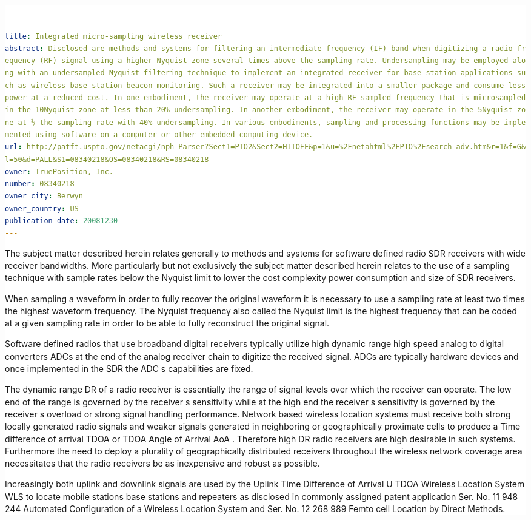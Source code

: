 ```yaml
---

title: Integrated micro-sampling wireless receiver
abstract: Disclosed are methods and systems for filtering an intermediate frequency (IF) band when digitizing a radio frequency (RF) signal using a higher Nyquist zone several times above the sampling rate. Undersampling may be employed along with an undersampled Nyquist filtering technique to implement an integrated receiver for base station applications such as wireless base station beacon monitoring. Such a receiver may be integrated into a smaller package and consume less power at a reduced cost. In one embodiment, the receiver may operate at a high RF sampled frequency that is microsampled in the 10Nyquist zone at less than 20% undersampling. In another embodiment, the receiver may operate in the 5Nyquist zone at ½ the sampling rate with 40% undersampling. In various embodiments, sampling and processing functions may be implemented using software on a computer or other embedded computing device.
url: http://patft.uspto.gov/netacgi/nph-Parser?Sect1=PTO2&Sect2=HITOFF&p=1&u=%2Fnetahtml%2FPTO%2Fsearch-adv.htm&r=1&f=G&l=50&d=PALL&S1=08340218&OS=08340218&RS=08340218
owner: TruePosition, Inc.
number: 08340218
owner_city: Berwyn
owner_country: US
publication_date: 20081230
---
```

The subject matter described herein relates generally to methods and systems for software defined radio SDR receivers with wide receiver bandwidths. More particularly but not exclusively the subject matter described herein relates to the use of a sampling technique with sample rates below the Nyquist limit to lower the cost complexity power consumption and size of SDR receivers.

When sampling a waveform in order to fully recover the original waveform it is necessary to use a sampling rate at least two times the highest waveform frequency. The Nyquist frequency also called the Nyquist limit is the highest frequency that can be coded at a given sampling rate in order to be able to fully reconstruct the original signal.

Software defined radios that use broadband digital receivers typically utilize high dynamic range high speed analog to digital converters ADCs at the end of the analog receiver chain to digitize the received signal. ADCs are typically hardware devices and once implemented in the SDR the ADC s capabilities are fixed.

The dynamic range DR of a radio receiver is essentially the range of signal levels over which the receiver can operate. The low end of the range is governed by the receiver s sensitivity while at the high end the receiver s sensitivity is governed by the receiver s overload or strong signal handling performance. Network based wireless location systems must receive both strong locally generated radio signals and weaker signals generated in neighboring or geographically proximate cells to produce a Time difference of arrival TDOA or TDOA Angle of Arrival AoA . Therefore high DR radio receivers are high desirable in such systems. Furthermore the need to deploy a plurality of geographically distributed receivers throughout the wireless network coverage area necessitates that the radio receivers be as inexpensive and robust as possible.

Increasingly both uplink and downlink signals are used by the Uplink Time Difference of Arrival U TDOA Wireless Location System WLS to locate mobile stations base stations and repeaters as disclosed in commonly assigned patent application Ser. No. 11 948 244 Automated Configuration of a Wireless Location System and Ser. No. 12 268 989 Femto cell Location by Direct Methods. 

